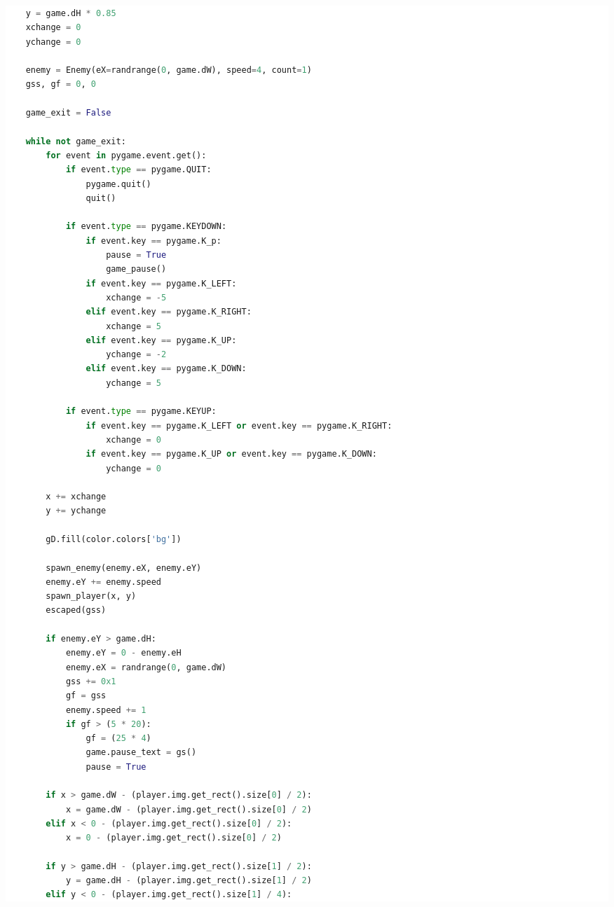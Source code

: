 ```python
    y = game.dH * 0.85
    xchange = 0
    ychange = 0

    enemy = Enemy(eX=randrange(0, game.dW), speed=4, count=1)
    gss, gf = 0, 0

    game_exit = False

    while not game_exit:
        for event in pygame.event.get():
            if event.type == pygame.QUIT:
                pygame.quit()
                quit()

            if event.type == pygame.KEYDOWN:
                if event.key == pygame.K_p:
                    pause = True
                    game_pause()
                if event.key == pygame.K_LEFT:
                    xchange = -5
                elif event.key == pygame.K_RIGHT:
                    xchange = 5
                elif event.key == pygame.K_UP:
                    ychange = -2
                elif event.key == pygame.K_DOWN:
                    ychange = 5

            if event.type == pygame.KEYUP:
                if event.key == pygame.K_LEFT or event.key == pygame.K_RIGHT:
                    xchange = 0
                if event.key == pygame.K_UP or event.key == pygame.K_DOWN:
                    ychange = 0

        x += xchange
        y += ychange

        gD.fill(color.colors['bg'])

        spawn_enemy(enemy.eX, enemy.eY)
        enemy.eY += enemy.speed
        spawn_player(x, y)
        escaped(gss)

        if enemy.eY > game.dH:
            enemy.eY = 0 - enemy.eH
            enemy.eX = randrange(0, game.dW)
            gss += 0x1
            gf = gss
            enemy.speed += 1
            if gf > (5 * 20):
                gf = (25 * 4)
                game.pause_text = gs()
                pause = True

        if x > game.dW - (player.img.get_rect().size[0] / 2):
            x = game.dW - (player.img.get_rect().size[0] / 2)
        elif x < 0 - (player.img.get_rect().size[0] / 2):
            x = 0 - (player.img.get_rect().size[0] / 2)

        if y > game.dH - (player.img.get_rect().size[1] / 2):
            y = game.dH - (player.img.get_rect().size[1] / 2)
        elif y < 0 - (player.img.get_rect().size[1] / 4):
```